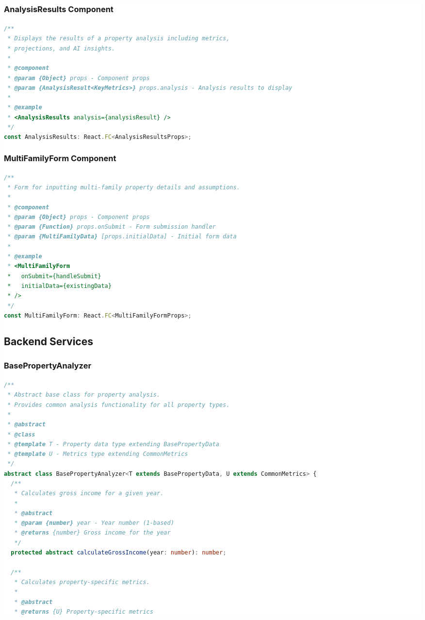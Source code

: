 ### AnalysisResults Component
```typescript
/**
 * Displays the results of a property analysis including metrics, 
 * projections, and AI insights.
 * 
 * @component
 * @param {Object} props - Component props
 * @param {AnalysisResult<KeyMetrics>} props.analysis - Analysis results to display
 * 
 * @example
 * <AnalysisResults analysis={analysisResult} />
 */
const AnalysisResults: React.FC<AnalysisResultsProps>;
```

### MultiFamilyForm Component
```typescript
/**
 * Form for inputting multi-family property details and assumptions.
 * 
 * @component
 * @param {Object} props - Component props
 * @param {Function} props.onSubmit - Form submission handler
 * @param {MultiFamilyData} [props.initialData] - Initial form data
 * 
 * @example
 * <MultiFamilyForm
 *   onSubmit={handleSubmit}
 *   initialData={existingData}
 * />
 */
const MultiFamilyForm: React.FC<MultiFamilyFormProps>;
```

## Backend Services

### BasePropertyAnalyzer
```typescript
/**
 * Abstract base class for property analysis.
 * Provides common analysis functionality for all property types.
 * 
 * @abstract
 * @class
 * @template T - Property data type extending BasePropertyData
 * @template U - Metrics type extending CommonMetrics
 */
abstract class BasePropertyAnalyzer<T extends BasePropertyData, U extends CommonMetrics> {
  /**
   * Calculates gross income for a given year.
   * 
   * @abstract
   * @param {number} year - Year number (1-based)
   * @returns {number} Gross income for the year
   */
  protected abstract calculateGrossIncome(year: number): number;

  /**
   * Calculates property-specific metrics.
   * 
   * @abstract
   * @returns {U} Property-specific metrics
```